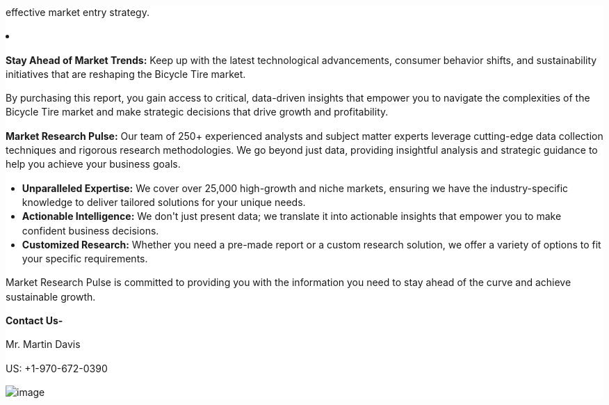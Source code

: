 effective market entry strategy.</p></li><li><p><strong>Stay Ahead of Market Trends:</strong> Keep up with the latest technological advancements, consumer behavior shifts, and sustainability initiatives that are reshaping the Bicycle Tire market.</p></li></ol><p>By purchasing this report, you gain access to critical, data-driven insights that empower you to navigate the complexities of the Bicycle Tire market and make strategic decisions that drive growth and profitability.</p><p><strong>Market Research Pulse:</strong>&nbsp;Our team of 250+ experienced analysts and subject matter experts leverage cutting-edge data collection techniques and rigorous research methodologies. We go beyond just data, providing insightful analysis and strategic guidance to help you achieve your business goals.</p><ul><li><strong>Unparalleled Expertise:</strong>&nbsp;We cover over 25,000 high-growth and niche markets, ensuring we have the industry-specific knowledge to deliver tailored solutions for your unique needs.</li><li><strong>Actionable Intelligence:</strong>&nbsp;We don't just present data; we translate it into actionable insights that empower you to make confident business decisions.</li><li><strong>Customized Research:</strong>&nbsp;Whether you need a pre-made report or a custom research solution, we offer a variety of options to fit your specific requirements.</li></ul><p>Market Research Pulse is committed to providing you with the information you need to stay ahead of the curve and achieve sustainable growth.</p><p><strong>Contact Us-</strong></p><p>Mr. Martin Davis</p><p>US: +1-970-672-0390</p>
![image](https://github.com/user-attachments/assets/a6f7630e-041b-40d7-b6f4-c837e12d632f)
